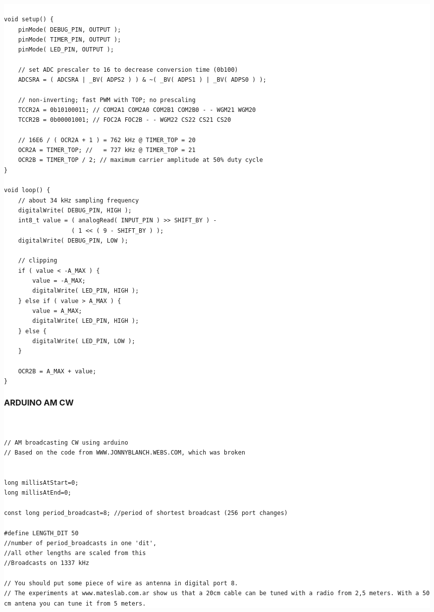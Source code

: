```

void setup() {
    pinMode( DEBUG_PIN, OUTPUT );
    pinMode( TIMER_PIN, OUTPUT );
    pinMode( LED_PIN, OUTPUT );

    // set ADC prescaler to 16 to decrease conversion time (0b100)
    ADCSRA = ( ADCSRA | _BV( ADPS2 ) ) & ~( _BV( ADPS1 ) | _BV( ADPS0 ) );

    // non-inverting; fast PWM with TOP; no prescaling
    TCCR2A = 0b10100011; // COM2A1 COM2A0 COM2B1 COM2B0 - - WGM21 WGM20
    TCCR2B = 0b00001001; // FOC2A FOC2B - - WGM22 CS22 CS21 CS20

    // 16E6 / ( OCR2A + 1 ) = 762 kHz @ TIMER_TOP = 20
    OCR2A = TIMER_TOP; //   = 727 kHz @ TIMER_TOP = 21
    OCR2B = TIMER_TOP / 2; // maximum carrier amplitude at 50% duty cycle
}

void loop() {
    // about 34 kHz sampling frequency
    digitalWrite( DEBUG_PIN, HIGH );
    int8_t value = ( analogRead( INPUT_PIN ) >> SHIFT_BY ) -
                   ( 1 << ( 9 - SHIFT_BY ) );
    digitalWrite( DEBUG_PIN, LOW );

    // clipping
    if ( value < -A_MAX ) {
        value = -A_MAX;
        digitalWrite( LED_PIN, HIGH );
    } else if ( value > A_MAX ) {
        value = A_MAX;
        digitalWrite( LED_PIN, HIGH );
    } else {
        digitalWrite( LED_PIN, LOW );
    }

    OCR2B = A_MAX + value;
}

```


### ARDUINO AM CW

```


// AM broadcasting CW using arduino
// Based on the code from WWW.JONNYBLANCH.WEBS.COM, which was broken


long millisAtStart=0;
long millisAtEnd=0;

const long period_broadcast=8; //period of shortest broadcast (256 port changes)

#define LENGTH_DIT 50
//number of period_broadcasts in one 'dit',
//all other lengths are scaled from this
//Broadcasts on 1337 kHz

// You should put some piece of wire as antenna in digital port 8. 
// The experiments at www.mateslab.com.ar show us that a 20cm cable can be tuned with a radio from 2,5 meters. With a 50cm antena you can tune it from 5 meters.
```